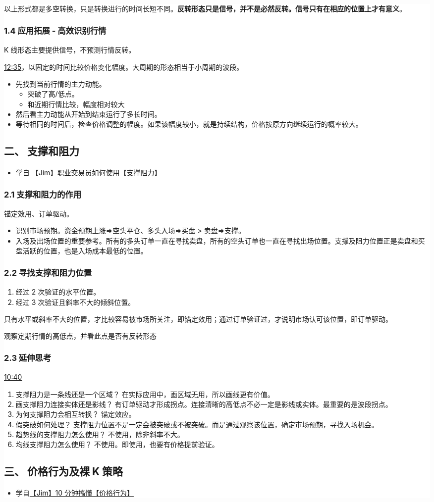 以上形式都是多空转换，只是转换进行的时间长短不同。**反转形态只是信号，并不是必然反转。信号只有在相应的位置上才有意义**。

### 1.4 应用拓展 - 高效识别行情

K 线形态主要提供信号，不预测行情反转。

[12:35](https://www.bilibili.com/video/BV1934y1R76E#t=12:35)，以固定的时间比较价格变化幅度。大周期的形态相当于小周期的波段。

- 先找到当前行情的主力动能。
  - 突破了高/低点。
  - 和近期行情比较，幅度相对较大
- 然后看主力动能从开始到结束运行了多长时间。
- 等待相同的时间后，检查价格调整的幅度。如果该幅度较小，就是持续结构，价格按原方向继续运行的概率较大。

## 二、 支撑和阻力

- 学自 [【Jim】职业交易员如何使用【支撑阻力】](https://www.bilibili.com/video/BV1aR4y1373S)

### 2.1 支撑和阻力的作用

锚定效用、订单驱动。

- 识别市场预期。资金预期上涨=>空头平仓、多头入场=>买盘 > 卖盘=>支撑。
- 入场及出场位置的重要参考。所有的多头订单一直在寻找卖盘，所有的空头订单也一直在寻找出场位置。支撑及阻力位置正是卖盘和买盘活跃的位置，也是入场成本最低的位置。

### 2.2 寻找支撑和阻力位置

1. 经过 2 次验证的水平位置。
2. 经过 3 次验证且斜率不大的倾斜位置。

只有水平或斜率不大的位置，才比较容易被市场所关注，即锚定效用；通过订单验证过，才说明市场认可该位置，即订单驱动。

观察定期行情的高低点，并看此点是否有反转形态

### 2.3 延伸思考

[10:40](https://www.bilibili.com/video/BV1aR4y1373S#t=10:40)

1. 支撑阻力是一条线还是一个区域？
   在实际应用中，画区域无用，所以画线更有价值。
1. 画支撑阻力连接实体还是影线？
   有订单驱动才形成拐点。连接清晰的高低点不必一定是影线或实体。最重要的是波段拐点。
1. 为何支撑阻力会相互转换？
   锚定效应。
1. 假突破如何处理？
   支撑阻力位置不是一定会被突破或不被突破。而是通过观察该位置，确定市场预期，寻找入场机会。
1. 趋势线的支撑阻力怎么使用？
   不使用，除非斜率不大。
1. 均线支撑阻力怎么使用？
   不使用。即使用，也要有价格提前验证。

## 三、 价格行为及裸 K 策略

- 学自[【Jim】10 分钟搞懂【价格行为】](https://www.bilibili.com/video/BV1Ge4y1R7MR)
